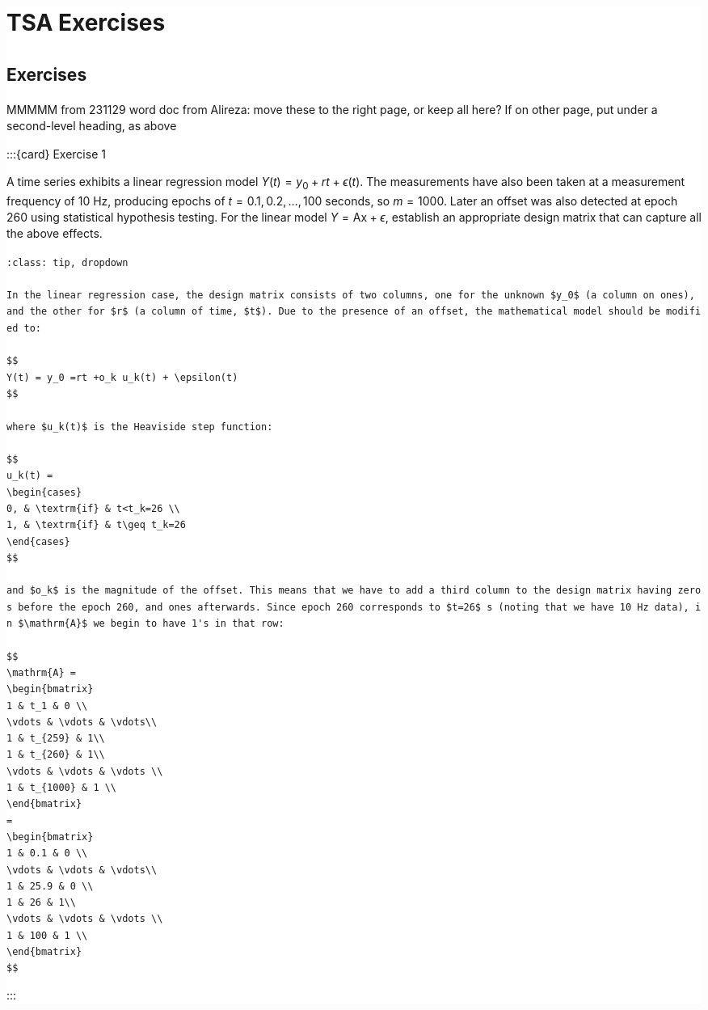 # TSA Exercises

## Exercises

MMMMM from 231129 word doc from Alireza: move these to the right page, or keep all here? If on other page, put under a second-level heading, as above

:::{card} Exercise 1

A time series exhibits a linear regression model $Y(t)=y_0 + rt + \epsilon(t)$. The measurements have also been taken at a measurement frequency of 10 Hz, producing epochs of $t=0.1,0.2, \dots,100$ seconds, so $m=1000$. Later an offset was also detected at epoch 260 using statistical hypothesis testing. For the linear model $Y=\mathrm{Ax}+\epsilon$, establish an appropriate design matrix that can capture all the above effects.

```{admonition} Solution
:class: tip, dropdown

In the linear regression case, the design matrix consists of two columns, one for the unknown $y_0$ (a column on ones), and the other for $r$ (a column of time, $t$). Due to the presence of an offset, the mathematical model should be modified to:

$$
Y(t) = y_0 =rt +o_k u_k(t) + \epsilon(t)
$$

where $u_k(t)$ is the Heaviside step function:

$$
u_k(t) = 
\begin{cases}
0, & \textrm{if} & t<t_k=26 \\
1, & \textrm{if} & t\geq t_k=26
\end{cases}
$$

and $o_k$ is the magnitude of the offset. This means that we have to add a third column to the design matrix having zeros before the epoch 260, and ones afterwards. Since epoch 260 corresponds to $t=26$ s (noting that we have 10 Hz data), in $\mathrm{A}$ we begin to have 1's in that row:

$$
\mathrm{A} = 
\begin{bmatrix}
1 & t_1 & 0 \\
\vdots & \vdots & \vdots\\
1 & t_{259} & 1\\
1 & t_{260} & 1\\
\vdots & \vdots & \vdots \\
1 & t_{1000} & 1 \\
\end{bmatrix}
= 
\begin{bmatrix}
1 & 0.1 & 0 \\
\vdots & \vdots & \vdots\\
1 & 25.9 & 0 \\
1 & 26 & 1\\
\vdots & \vdots & \vdots \\
1 & 100 & 1 \\
\end{bmatrix}
$$
```
:::
